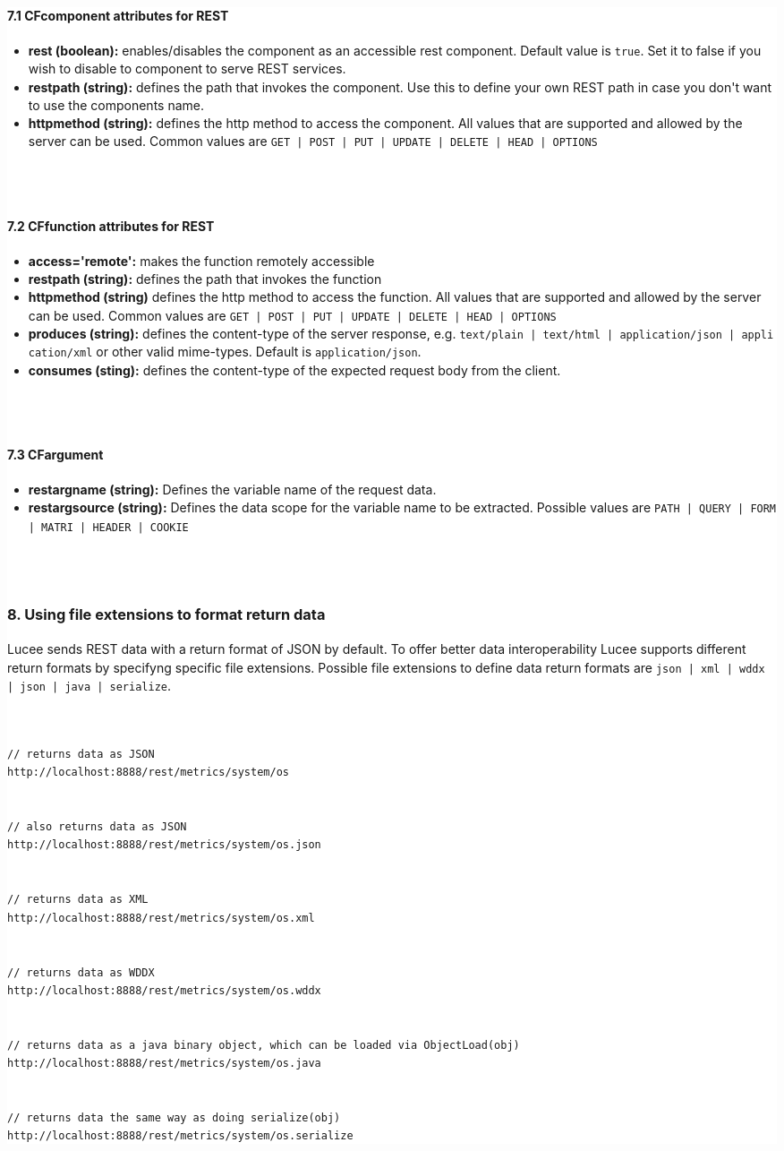 #### 7.1 CFcomponent attributes for REST #### 
	
* **rest (boolean):** enables/disables the component as an accessible rest component. Default value is `true`. Set it to false if you wish to disable to component to serve REST services.
* **restpath (string):** defines the path that invokes the component. Use this to define your own REST path in case you don't want to use the components name.
* **httpmethod (string):** defines the http method to access the component. All values that are supported and allowed by the server can be used. Common values are `GET | POST | PUT | UPDATE | DELETE | HEAD | OPTIONS`
<br>
<br>

#### 7.2 CFfunction attributes for REST #### 

* **access='remote':** makes the function remotely accessible
* **restpath (string):** defines the path that invokes the function
* **httpmethod (string)** defines the http method to access the function. All values that are supported and allowed by the server can be used. Common values are `GET | POST | PUT | UPDATE | DELETE | HEAD | OPTIONS`
* **produces (string):** defines the content-type of the server response, e.g. `text/plain | text/html | application/json | application/xml` or other valid mime-types. Default is `application/json`.
* **consumes (sting):** defines the content-type of the expected request body from the client.
<br>
<br>

#### 7.3 CFargument ####

* **restargname (string):**  Defines the variable name of the request data.  
* **restargsource (string):** Defines the data scope for the variable name to be extracted. Possible values are `PATH | QUERY | FORM | MATRI | HEADER | COOKIE`
<br>
<br>

### 8. Using file extensions to format return data ###

Lucee sends REST data with a return format of JSON by default. To offer better data interoperability Lucee supports different return formats by specifyng specific file extensions. Possible file extensions to define data return formats are `json | xml | wddx | json | java | serialize`.

```


// returns data as JSON
http://localhost:8888/rest/metrics/system/os


// also returns data as JSON
http://localhost:8888/rest/metrics/system/os.json


// returns data as XML
http://localhost:8888/rest/metrics/system/os.xml


// returns data as WDDX
http://localhost:8888/rest/metrics/system/os.wddx


// returns data as a java binary object, which can be loaded via ObjectLoad(obj)
http://localhost:8888/rest/metrics/system/os.java


// returns data the same way as doing serialize(obj)
http://localhost:8888/rest/metrics/system/os.serialize

```